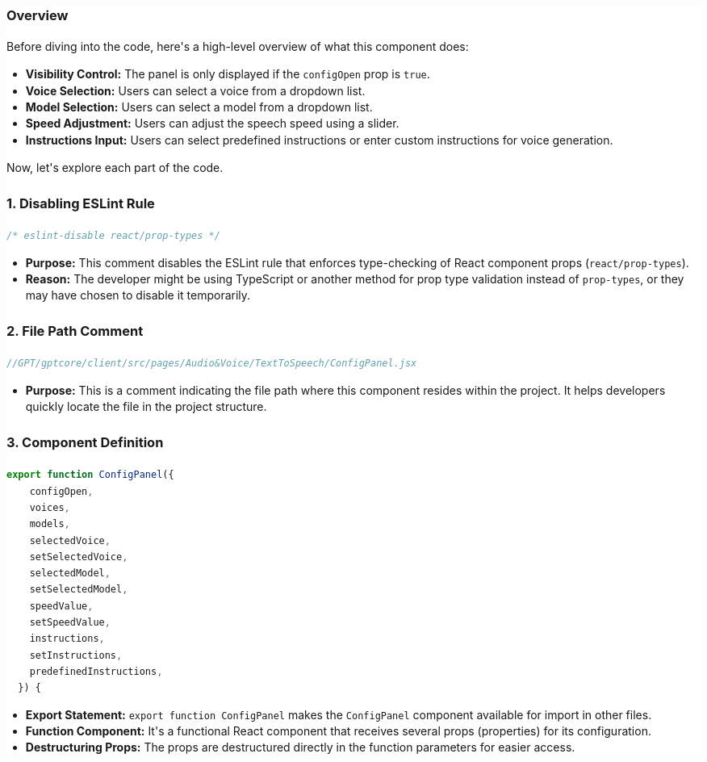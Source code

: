 ### Overview

Before diving into the code, here's a high-level overview of what this component does:

- **Visibility Control:** The panel is only displayed if the `configOpen` prop is `true`.
- **Voice Selection:** Users can select a voice from a dropdown list.
- **Model Selection:** Users can select a model from a dropdown list.
- **Speed Adjustment:** Users can adjust the speech speed using a slider.
- **Instructions Input:** Users can select predefined instructions or enter custom instructions for voice generation.

Now, let's explore each part of the code.

### 1. Disabling ESLint Rule

```javascript
/* eslint-disable react/prop-types */
```

- **Purpose:** This comment disables the ESLint rule that enforces type-checking of React component props (`react/prop-types`).
- **Reason:** The developer might be using TypeScript or another method for prop type validation instead of `prop-types`, or they may have chosen to disable it temporarily.

### 2. File Path Comment

```javascript
//GPT/gptcore/client/src/pages/Audio&Voice/TextToSpeech/ConfigPanel.jsx
```

- **Purpose:** This is a comment indicating the file path where this component resides within the project. It helps developers quickly locate the file in the project structure.

### 3. Component Definition

```javascript
export function ConfigPanel({
    configOpen,
    voices,
    models,
    selectedVoice,
    setSelectedVoice,
    selectedModel,
    setSelectedModel,
    speedValue,
    setSpeedValue,
    instructions,
    setInstructions,
    predefinedInstructions,
  }) {
```

- **Export Statement:** `export function ConfigPanel` makes the `ConfigPanel` component available for import in other files.
- **Function Component:** It's a functional React component that receives several props (properties) for its configuration.
- **Destructuring Props:** The props are destructured directly in the function parameters for easier access.
